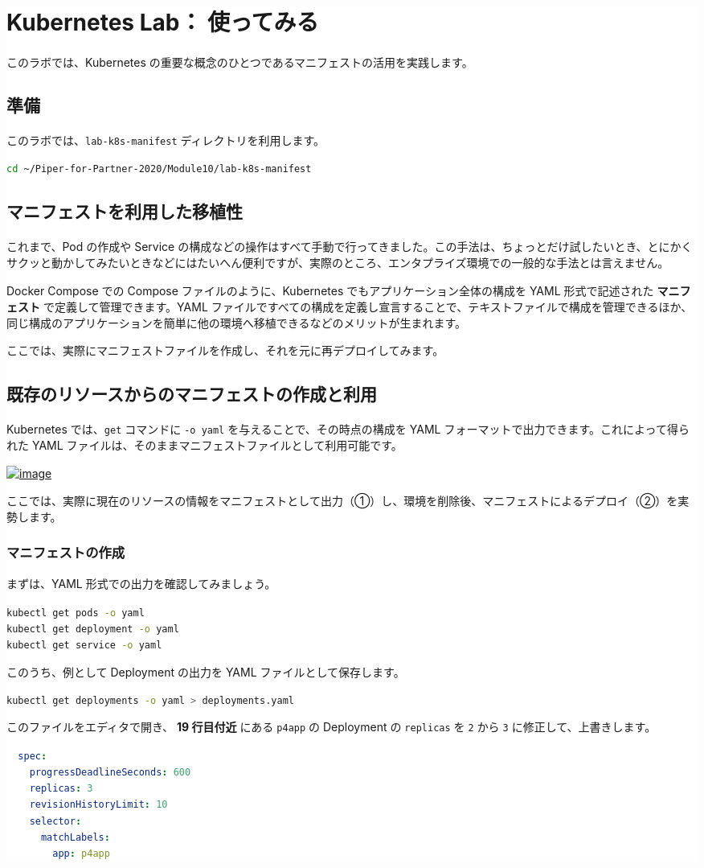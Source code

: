 # Kubernetes Lab： 使ってみる

このラボでは、Kubernetes の重要な概念のひとつであるマニフェストの活用を実践します。


## 準備

このラボでは、`lab-k8s-manifest` ディレクトリを利用します。

```bash
cd ~/Piper-for-Partner-2020/Module10/lab-k8s-manifest
```


## マニフェストを利用した移植性

これまで、Pod の作成や Service の構成などの操作はすべて手動で行ってきました。この手法は、ちょっとだけ試したいとき、とにかくサクッと動かしてみたいときなどにはたいへん便利ですが、実際のところ、エンタプライズ環境での一般的な手法とは言えません。

Docker Compose での Compose ファイルのように、Kubernetes でもアプリケーション全体の構成を YAML 形式で記述された **マニフェスト** で定義して管理できます。YAML ファイルですべての構成を定義し宣言することで、テキストファイルで構成を管理できるほか、同じ構成のアプリケーションを簡単に他の環境へ移植できるなどのメリットが生まれます。

ここでは、実際にマニフェストファイルを作成し、それを元に再デプロイしてみます。


## 既存のリソースからのマニフェストの作成と利用

Kubernetes では、`get` コマンドに `-o yaml` を与えることで、その時点の構成を YAML フォーマットで出力できます。これによって得られた YAML ファイルは、そのままマニフェストファイルとして利用可能です。

[![image](https://user-images.githubusercontent.com/2920259/99185297-2e434f80-278c-11eb-9a2b-010350e3cac8.png)](https://user-images.githubusercontent.com/2920259/99185297-2e434f80-278c-11eb-9a2b-010350e3cac8.png)

ここでは、実際に現在のリソースの情報をマニフェストとして出力（①）し、環境を削除後、マニフェストによるデプロイ（②）を実勢します。


### マニフェストの作成

まずは、YAML 形式での出力を確認してみましょう。

```bash
kubectl get pods -o yaml
kubectl get deployment -o yaml
kubectl get service -o yaml
```

このうち、例として Deployment の出力を YAML ファイルとして保存します。

```bash
kubectl get deployments -o yaml > deployments.yaml
```

このファイルをエディタで開き、 **19 行目付近** にある `p4app` の Deployment の `replicas` を `2` から `3` に修正して、上書きします。

```yaml
  spec:
    progressDeadlineSeconds: 600
    replicas: 3
    revisionHistoryLimit: 10
    selector:
      matchLabels:
        app: p4app
```
